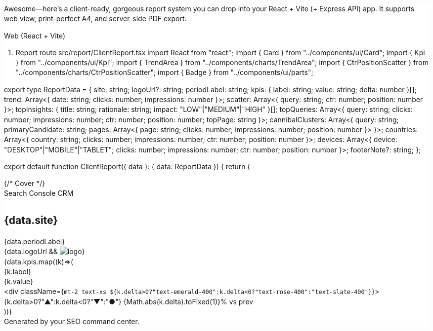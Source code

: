Awesome—here’s a client-ready, gorgeous report system you can drop into your React + Vite (+ Express API) app. It supports web view, print-perfect A4, and server-side PDF export.

Web (React + Vite)
1) Report route
src/report/ClientReport.tsx
import React from "react";
import { Card } from "../components/ui/Card";
import { Kpi } from "../components/ui/Kpi";
import { TrendArea } from "../components/charts/TrendArea";
import { CtrPositionScatter } from "../components/charts/CtrPositionScatter";
import { Badge } from "../components/ui/parts";

export type ReportData = {
  site: string;
  logoUrl?: string;
  periodLabel: string;
  kpis: { label: string; value: string; delta: number }[];
  trend: Array<{ date: string; clicks: number; impressions: number }>;
  scatter: Array<{ query: string; ctr: number; position: number }>;
  topInsights: { title: string; rationale: string; impact: "LOW"|"MEDIUM"|"HIGH" }[];
  topQueries: Array<{ query: string; clicks: number; impressions: number; ctr: number; position: number; topPage: string }>;
  cannibalClusters: Array<{ query: string; primaryCandidate: string; pages: Array<{ page: string; clicks: number; impressions: number; position: number }> }>;
  countries: Array<{ country: string; clicks: number; impressions: number; ctr: number; position: number }>;
  devices: Array<{ device: "DESKTOP"|"MOBILE"|"TABLET"; clicks: number; impressions: number; ctr: number; position: number }>;
  footerNote?: string;
};

export default function ClientReport({ data }: { data: ReportData }) {
  return (
    <div className="report-a4 bg-slate-950 text-slate-100">
      {/* Cover */}
      <section className="report-page px-10 py-12 flex flex-col justify-between bg-gradient-to-br from-slate-950 to-slate-900/80">
        <div className="flex items-center justify-between">
          <div>
            <div className="text-xs text-slate-400">Search Console CRM</div>
            <h1 className="mt-1 text-4xl font-semibold tracking-tight">{data.site}</h1>
            <div className="mt-1 text-slate-300">{data.periodLabel}</div>
          </div>
          {data.logoUrl && <img src={data.logoUrl} alt="logo" className="h-12 w-auto opacity-90" />}
        </div>
        <div className="grid grid-cols-2 md:grid-cols-4 gap-4 mt-12">
          {data.kpis.map((k)=>(
            <div key={k.label} className="rounded-2xl border border-white/10 p-6 bg-slate-950/40">
              <div className="text-sm text-slate-400">{k.label}</div>
              <div className="mt-1 text-3xl font-semibold tracking-tight">{k.value}</div>
              <div className={`mt-2 text-xs ${k.delta>0?"text-emerald-400":k.delta<0?"text-rose-400":"text-slate-400"}`}>
                {k.delta>0?"▲":k.delta<0?"▼":"●"} {Math.abs(k.delta).toFixed(1)}% vs prev
              </div>
            </div>
          ))}
        </div>
        <div className="text-xs text-slate-500 mt-6">Generated by your SEO command center.</div>
      </section>
